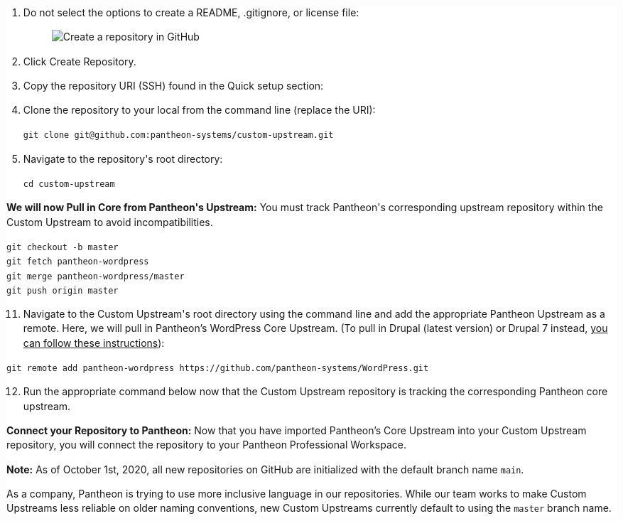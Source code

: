 1. Do not select the options to create a README, .gitignore, or license file:

    <figure>

    ![Create a repository in GitHub](../../../images/certification/study-guide-cms/create-repository-github.png)

    </figure>

1. Click Create Repository.

1. Copy the repository URI (SSH) found in the Quick setup section:

1. Clone the repository to your local from the command line (replace the URI):

    ```shell{promptUser:user}
    git clone git@github.com:pantheon-systems/custom-upstream.git
    ```

1. Navigate to the repository's root directory:

    ```shell{promptUser:user}
    cd custom-upstream
    ```

**We will now Pull in Core from Pantheon's Upstream:**  You must track Pantheon's corresponding upstream repository within the Custom Upstream to avoid incompatibilities.

```shell{promptUser:user}
git checkout -b master
git fetch pantheon-wordpress
git merge pantheon-wordpress/master
git push origin master
```

11. Navigate to the Custom Upstream's root directory using the command line and add the appropriate Pantheon Upstream as a remote. Here, we will pull in Pantheon’s WordPress Core Upstream. (To pull in Drupal (latest version) or Drupal 7 instead, [you can follow these instructions](/guides/custom-upstream/create-custom-upstream#pull-in-core-from-pantheons-upstream)):

```shell{promptUser:user}
git remote add pantheon-wordpress https://github.com/pantheon-systems/WordPress.git
```

12. Run the appropriate command below now that the Custom Upstream repository is tracking the corresponding Pantheon core upstream.

**Connect your Repository to Pantheon:** Now that you have imported Pantheon’s Core Upstream into your Custom Upstream repository, you will connect the repository to your Pantheon Professional Workspace.

<Alert title="Inclusive Language on Pantheon's Git"  type="info" >

**Note:** As of October 1st, 2020, all new repositories on GitHub are initialized with the default branch name `main`.

As a company, Pantheon is trying to use more inclusive language in our repositories. While our team works to make Custom Upstreams less reliable on older naming conventions, new Custom Upstreams currently default to using the `master` branch name.

</Alert>
